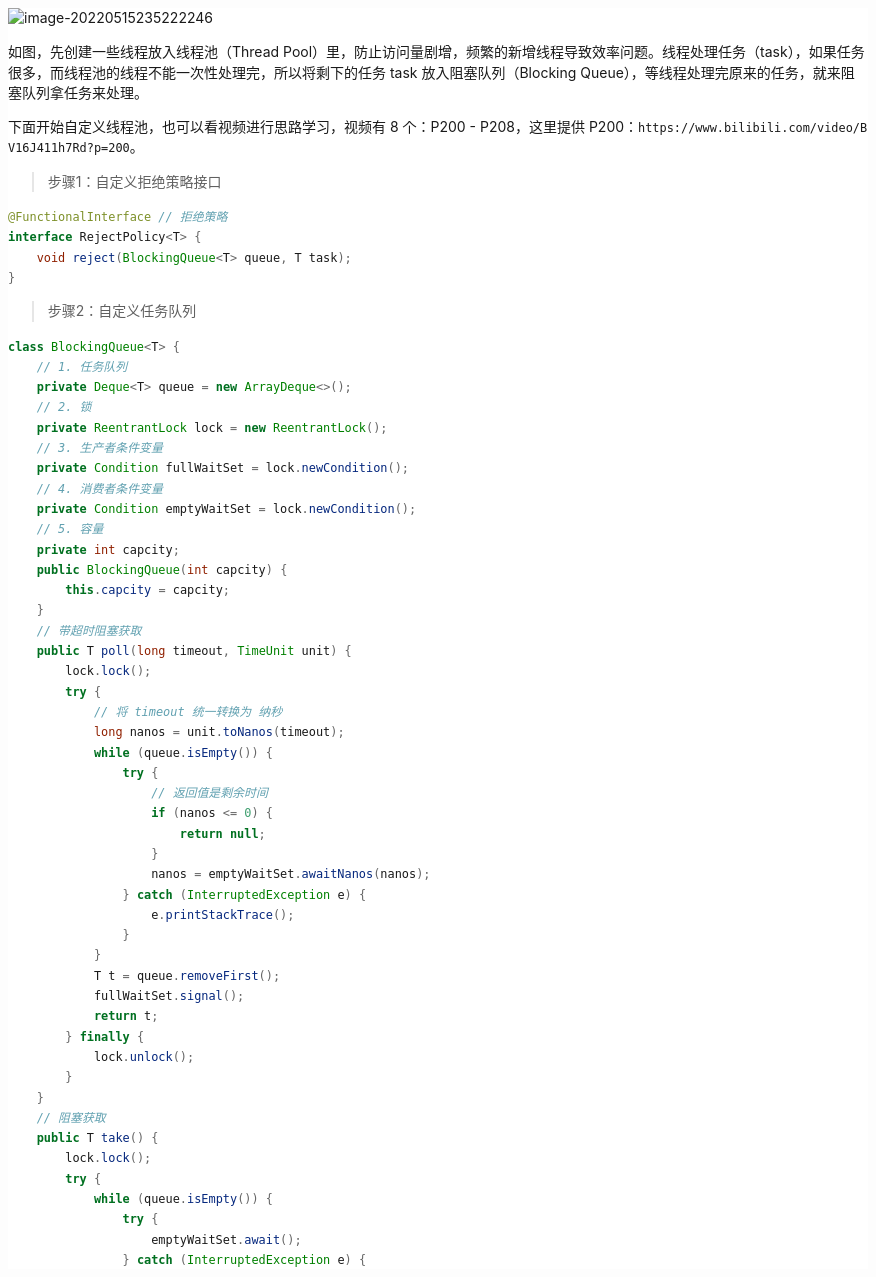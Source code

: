 ![image-20220515235222246](https://cdn.staticaly.com/gh/Kele-Bingtang/static@master/img/juc/20220515235233.png)

如图，先创建一些线程放入线程池（Thread Pool）里，防止访问量剧增，频繁的新增线程导致效率问题。线程处理任务（task），如果任务很多，而线程池的线程不能一次性处理完，所以将剩下的任务 task 放入阻塞队列（Blocking Queue），等线程处理完原来的任务，就来阻塞队列拿任务来处理。

下面开始自定义线程池，也可以看视频进行思路学习，视频有 8 个：P200 - P208，这里提供 P200：`https://www.bilibili.com/video/BV16J411h7Rd?p=200`。

> 步骤1：自定义拒绝策略接口

```java
@FunctionalInterface // 拒绝策略
interface RejectPolicy<T> {
    void reject(BlockingQueue<T> queue, T task);
}
```

> 步骤2：自定义任务队列

```java
class BlockingQueue<T> {
    // 1. 任务队列
    private Deque<T> queue = new ArrayDeque<>();
    // 2. 锁
    private ReentrantLock lock = new ReentrantLock();
    // 3. 生产者条件变量
    private Condition fullWaitSet = lock.newCondition();
    // 4. 消费者条件变量
    private Condition emptyWaitSet = lock.newCondition();
    // 5. 容量
    private int capcity;
    public BlockingQueue(int capcity) {
        this.capcity = capcity;
    }
    // 带超时阻塞获取
    public T poll(long timeout, TimeUnit unit) {
        lock.lock();
        try {
            // 将 timeout 统一转换为 纳秒
            long nanos = unit.toNanos(timeout);
            while (queue.isEmpty()) {
                try {
                    // 返回值是剩余时间
                    if (nanos <= 0) {
                        return null;
                    }
                    nanos = emptyWaitSet.awaitNanos(nanos);
                } catch (InterruptedException e) {
                    e.printStackTrace();
                }
            }
            T t = queue.removeFirst();
            fullWaitSet.signal();
            return t;
        } finally {
            lock.unlock();
        }
    }
    // 阻塞获取
    public T take() {
        lock.lock();
        try {
            while (queue.isEmpty()) {
                try {
                    emptyWaitSet.await();
                } catch (InterruptedException e) {
```
